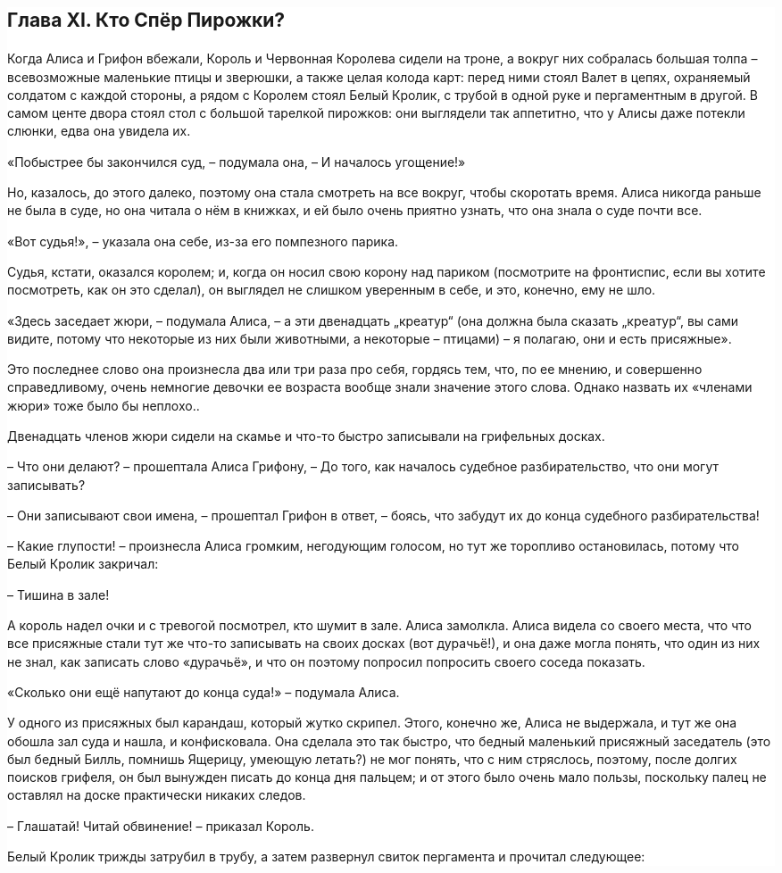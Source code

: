 ## Глава XI. Кто Спёр Пирожки?

Когда Алиса и Грифон вбежали, Король и Червонная Королева сидели на троне, а вокруг них собралась большая толпа – всевозможные маленькие птицы и зверюшки, а также целая колода карт: перед ними стоял Валет в цепях, охраняемый солдатом с каждой стороны, а рядом с Королем стоял Белый Кролик, с трубой в одной руке и пергаментным в другой. В самом центе двора стоял стол с большой тарелкой пирожков: они выглядели так аппетитно, что у Алисы даже потекли слюнки, едва она увидела их.

«Побыстрее бы закончился суд, – подумала она, – И началось угощение!»

Но, казалось, до этого далеко, поэтому она стала смотреть на все вокруг, чтобы скоротать время. Алиса никогда раньше не была в суде, но она читала о нём в книжках, и ей было очень приятно узнать, что она знала о суде почти все.

«Вот судья!», – указала она себе, из-за его помпезного парика.

Судья, кстати, оказался королем; и, когда он носил свою корону над париком (посмотрите на фронтиспис, если вы хотите посмотреть, как он это сделал), он выглядел не слишком уверенным в себе, и это, конечно, ему не шло.

«Здесь заседает жюри, – подумала Алиса, – а эти двенадцать „креатур“ (она должна была сказать „креатур“, вы сами видите, потому что некоторые из них были животными, а некоторые – птицами) – я полагаю, они и есть присяжные».

Это последнее слово она произнесла два или три раза про себя, гордясь тем, что, по ее мнению, и совершенно справедливому, очень немногие девочки ее возраста вообще знали значение этого слова. Однако назвать их «членами жюри» тоже было бы неплохо..

Двенадцать членов жюри сидели на скамье и что-то быстро записывали на грифельных досках.

– Что они делают? – прошептала Алиса Грифону, – До того, как началось судебное разбирательство, что они могут записывать?

– Они записывают свои имена, – прошептал Грифон в ответ, – боясь, что забудут их до конца судебного разбирательства!

– Какие глупости! – произнесла Алиса громким, негодующим голосом, но тут же торопливо остановилась, потому что Белый Кролик закричал:

– Тишина в зале!

А король надел очки и с тревогой посмотрел, кто шумит в зале. Алиса замолкла. Алиса видела со своего места, что что все присяжные стали тут же что-то записывать на своих досках (вот дурачьё!), и она даже могла понять, что один из них не знал, как записать слово «дурачьё», и что он поэтому попросил попросить своего соседа показать.

«Сколько они ещё напутают до конца суда!» – подумала Алиса.

У одного из присяжных был карандаш, который жутко скрипел. Этого, конечно же, Алиса не выдержала, и тут же она обошла зал суда и нашла, и конфисковала. Она сделала это так быстро, что бедный маленький присяжный заседатель (это был бедный Билль, помнишь Ящерицу, умеющую летать?) не мог понять, что с ним стряслось, поэтому, после долгих поисков грифеля, он был вынужден писать до конца дня пальцем; и от этого было очень мало пользы, поскольку палец не оставлял на доске практически никаких следов.

– Глашатай! Читай обвинение! – приказал Король.

Белый Кролик трижды затрубил в трубу, а затем развернул свиток пергамента и прочитал следующее:
